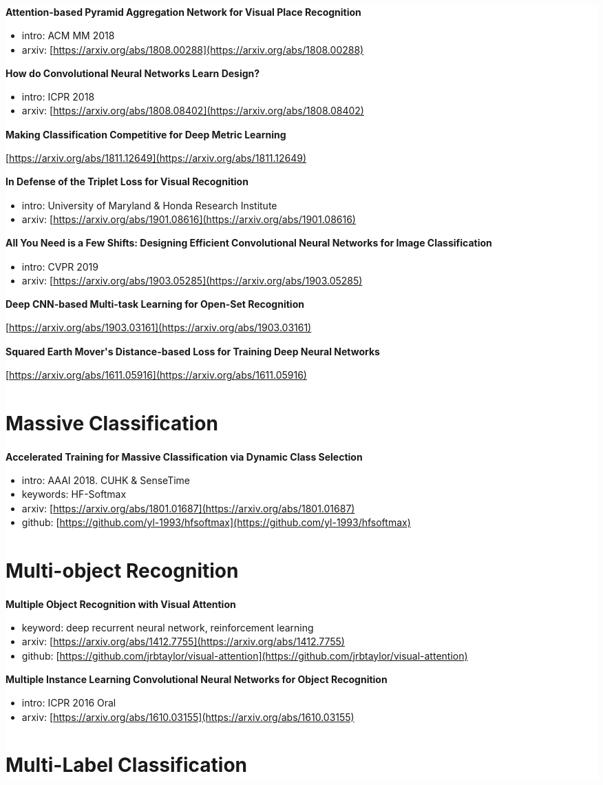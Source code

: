 **Attention-based Pyramid Aggregation Network for Visual Place Recognition**

- intro: ACM MM 2018
- arxiv: [https://arxiv.org/abs/1808.00288](https://arxiv.org/abs/1808.00288)

**How do Convolutional Neural Networks Learn Design?**

- intro: ICPR 2018
- arxiv: [https://arxiv.org/abs/1808.08402](https://arxiv.org/abs/1808.08402)

**Making Classification Competitive for Deep Metric Learning**

[https://arxiv.org/abs/1811.12649](https://arxiv.org/abs/1811.12649)

**In Defense of the Triplet Loss for Visual Recognition**

- intro: University of Maryland & Honda Research Institute
- arxiv: [https://arxiv.org/abs/1901.08616](https://arxiv.org/abs/1901.08616)

**All You Need is a Few Shifts: Designing Efficient Convolutional Neural Networks for Image Classification**

- intro: CVPR 2019
- arxiv: [https://arxiv.org/abs/1903.05285](https://arxiv.org/abs/1903.05285)

**Deep CNN-based Multi-task Learning for Open-Set Recognition**

[https://arxiv.org/abs/1903.03161](https://arxiv.org/abs/1903.03161)

**Squared Earth Mover's Distance-based Loss for Training Deep Neural Networks**

[https://arxiv.org/abs/1611.05916](https://arxiv.org/abs/1611.05916)

# Massive Classification

**Accelerated Training for Massive Classification via Dynamic Class Selection**

- intro: AAAI 2018. CUHK & SenseTime
- keywords: HF-Softmax
- arxiv: [https://arxiv.org/abs/1801.01687](https://arxiv.org/abs/1801.01687)
- github: [https://github.com/yl-1993/hfsoftmax](https://github.com/yl-1993/hfsoftmax)

# Multi-object Recognition

**Multiple Object Recognition with Visual Attention**

- keyword: deep recurrent neural network, reinforcement learning
- arxiv: [https://arxiv.org/abs/1412.7755](https://arxiv.org/abs/1412.7755)
- github: [https://github.com/jrbtaylor/visual-attention](https://github.com/jrbtaylor/visual-attention)

**Multiple Instance Learning Convolutional Neural Networks for Object Recognition**

- intro: ICPR 2016 Oral
- arxiv: [https://arxiv.org/abs/1610.03155](https://arxiv.org/abs/1610.03155)

# Multi-Label Classification
